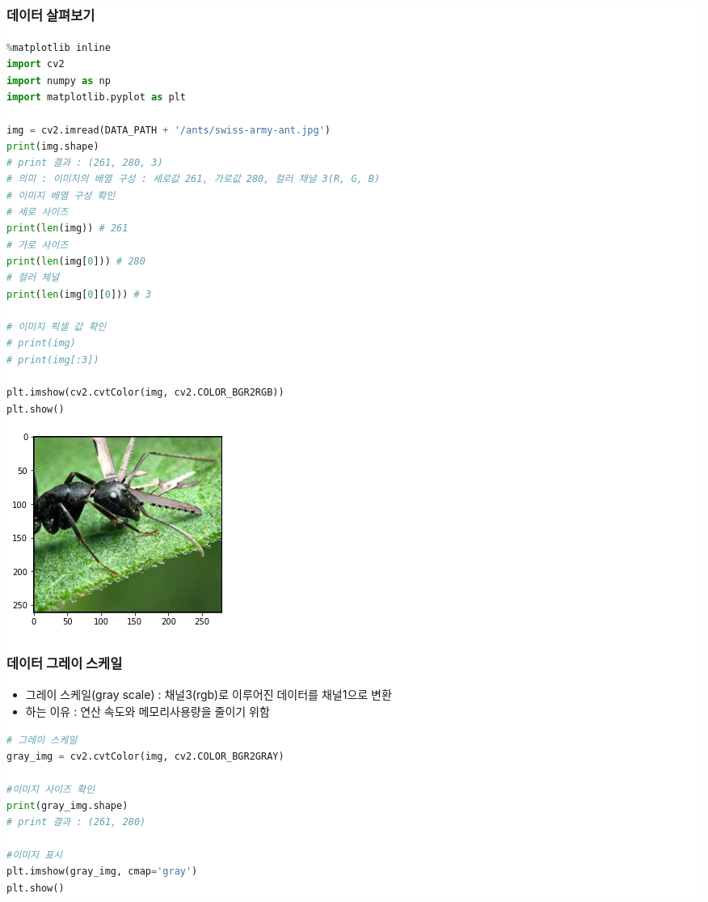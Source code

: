 ### 데이터 살펴보기

```python
%matplotlib inline
import cv2 
import numpy as np
import matplotlib.pyplot as plt

img = cv2.imread(DATA_PATH + '/ants/swiss-army-ant.jpg')
print(img.shape)
# print 결과 : (261, 280, 3)
# 의미 : 이미지의 배열 구성 : 세로값 261, 가로값 280, 컬러 채널 3(R, G, B)
# 이미지 배열 구성 확인
# 세로 사이즈
print(len(img)) # 261
# 가로 사이즈
print(len(img[0])) # 280
# 컬러 체널
print(len(img[0][0])) # 3

# 이미지 픽셀 값 확인
# print(img)
# print(img[:3])

plt.imshow(cv2.cvtColor(img, cv2.COLOR_BGR2RGB))
plt.show()
```

![1](/assets/images/posts_img/deep-learning-opencv/opencv.png)

### 데이터 그레이 스케일

- 그레이 스케일(gray scale) : 채널3(rgb)로 이루어진 데이터를 채널1으로 변환
- 하는 이유 : 연산 속도와 메모리사용량을 줄이기 위함

```python
# 그레이 스케일
gray_img = cv2.cvtColor(img, cv2.COLOR_BGR2GRAY)

#이미지 사이즈 확인
print(gray_img.shape)
# print 결과 : (261, 280)

#이미지 표시
plt.imshow(gray_img, cmap='gray')
plt.show()
```
